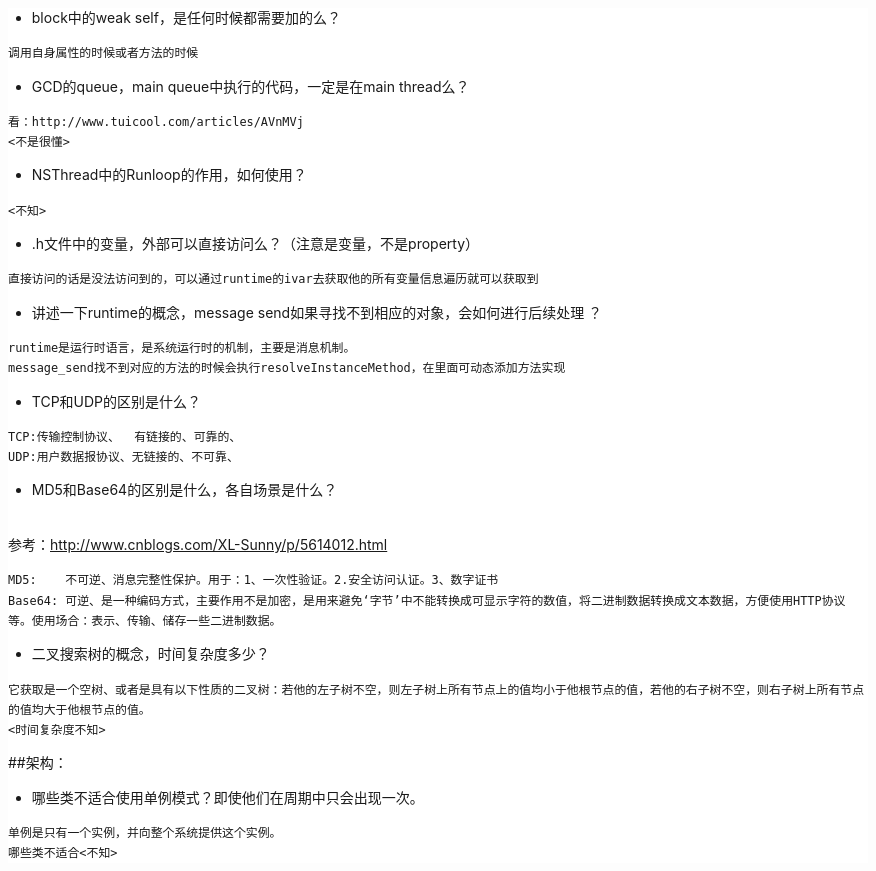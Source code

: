 * block中的weak self，是任何时候都需要加的么？

```
调用自身属性的时候或者方法的时候
```

* GCD的queue，main queue中执行的代码，一定是在main thread么？

```
看：http://www.tuicool.com/articles/AVnMVj
<不是很懂>
```


* NSThread中的Runloop的作用，如何使用？

```
<不知>
```

* .h文件中的变量，外部可以直接访问么？（注意是变量，不是property）

```
直接访问的话是没法访问到的，可以通过runtime的ivar去获取他的所有变量信息遍历就可以获取到
```

* 讲述一下runtime的概念，message send如果寻找不到相应的对象，会如何进行后续处理 ？

```
runtime是运行时语言，是系统运行时的机制，主要是消息机制。
message_send找不到对应的方法的时候会执行resolveInstanceMethod，在里面可动态添加方法实现
```

* TCP和UDP的区别是什么？

```
TCP:传输控制协议、  有链接的、可靠的、
UDP:用户数据报协议、无链接的、不可靠、
```

* MD5和Base64的区别是什么，各自场景是什么？

<br>参考：<http://www.cnblogs.com/XL-Sunny/p/5614012.html>

```
MD5:	不可逆、消息完整性保护。用于：1、一次性验证。2.安全访问认证。3、数字证书
Base64:	可逆、是一种编码方式，主要作用不是加密，是用来避免‘字节’中不能转换成可显示字符的数值，将二进制数据转换成文本数据，方便使用HTTP协议等。使用场合：表示、传输、储存一些二进制数据。
```

* 二叉搜索树的概念，时间复杂度多少？

```
它获取是一个空树、或者是具有以下性质的二叉树：若他的左子树不空，则左子树上所有节点上的值均小于他根节点的值，若他的右子树不空，则右子树上所有节点的值均大于他根节点的值。
<时间复杂度不知>
```


##架构：

* 哪些类不适合使用单例模式？即使他们在周期中只会出现一次。

```
单例是只有一个实例，并向整个系统提供这个实例。
哪些类不适合<不知>
```
